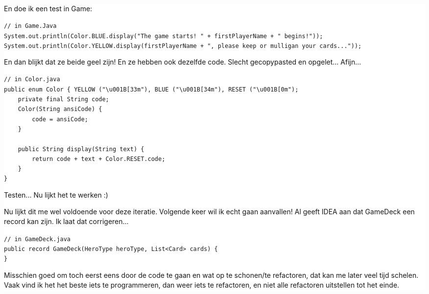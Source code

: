 En doe ik een test in Game:
``` 
// in Game.Java
System.out.println(Color.BLUE.display("The game starts! " + firstPlayerName + " begins!"));
System.out.println(Color.YELLOW.display(firstPlayerName + ", please keep or mulligan your cards..."));
```

En dan blijkt dat ze beide geel zijn! En ze hebben ook dezelfde code. Slecht gecopypasted en opgelet... Afijn...

```
// in Color.java
public enum Color { YELLOW ("\u001B[33m"), BLUE ("\u001B[34m"), RESET ("\u001B[0m");
    private final String code;
    Color(String ansiCode) {
        code = ansiCode;
    }

    public String display(String text) {
        return code + text + Color.RESET.code;
    }
}
```
Testen... Nu lijkt het te werken :)

Nu lijkt dit me wel voldoende voor deze iteratie. Volgende keer wil ik echt gaan aanvallen!
Al geeft IDEA aan dat GameDeck een record kan zijn. Ik laat dat corrigeren...
```
// in GameDeck.java
public record GameDeck(HeroType heroType, List<Card> cards) {
}
```

Misschien goed om toch eerst eens door de code te gaan en wat op te schonen/te refactoren, dat kan me later veel tijd schelen. Vaak vind ik het het beste iets te programmeren, dan weer iets te refactoren, en niet alle refactoren uitstellen tot het einde.